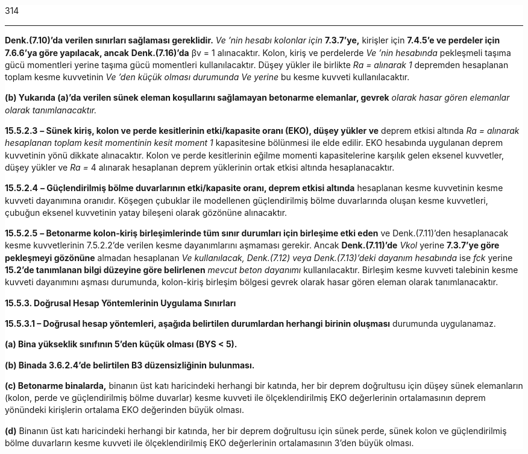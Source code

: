 314


-----

**Denk.(7.10)’da verilen sınırları sağlaması gereklidir.** _Ve ’nin hesabı kolonlar için_ **7.3.7’ye,**
kirişler için **7.4.5’e ve perdeler için** **7.6.6’ya göre yapılacak, ancak** **Denk.(7.16)’da** βv = 1
alınacaktır. Kolon, kiriş ve perdelerde _Ve ’nin hesabında_ pekleşmeli taşıma gücü momentleri
yerine taşıma gücü momentleri kullanılacaktır. Düşey yükler ile birlikte _Ra = alınarak 1_
depremden hesaplanan toplam kesme kuvvetinin _Ve ’den küçük olması durumunda_ _Ve yerine_
bu kesme kuvveti kullanılacaktır.

**(b) Yukarıda (a)’da verilen sünek eleman koşullarını sağlamayan betonarme elemanlar, gevrek**
_olarak hasar gören elemanlar olarak tanımlanacaktır._

**15.5.2.3** **– Sünek kiriş, kolon ve perde kesitlerinin etki/kapasite oranı (EKO), düşey yükler ve**
deprem etkisi altında _Ra = alınarak hesaplanan toplam kesit momentinin kesit moment 1_
kapasitesine bölünmesi ile elde edilir. EKO hesabında uygulanan deprem kuvvetinin yönü
dikkate alınacaktır. Kolon ve perde kesitlerinin eğilme momenti kapasitelerine karşılık gelen
eksenel kuvvetler, düşey yükler ve _Ra =_ 4 alınarak hesaplanan deprem yüklerinin ortak etkisi
altında hesaplanacaktır.

**15.5.2.4** **– Güçlendirilmiş bölme duvarlarının etki/kapasite oranı, deprem etkisi altında**
hesaplanan kesme kuvvetinin kesme kuvveti dayanımına oranıdır. Köşegen çubuklar ile
modellenen güçlendirilmiş bölme duvarlarında oluşan kesme kuvvetleri, çubuğun eksenel
kuvvetinin yatay bileşeni olarak gözönüne alınacaktır.

**15.5.2.5** **– Betonarme kolon-kiriş birleşimlerinde tüm sınır durumları için birleşime etki eden**
ve Denk.(7.11)’den hesaplanacak kesme kuvvetlerinin 7.5.2.2’de verilen kesme dayanımlarını
aşmaması gerekir. Ancak **Denk.(7.11)’de** _Vkol_ yerine **7.3.7’ye göre pekleşmeyi gözönüne**
almadan hesaplanan _Ve kullanılacak, Denk.(7.12) veya Denk.(7.13)’deki dayanım hesabında_
ise _fck_ yerine **15.2’de tanımlanan bilgi düzeyine göre belirlenen** _mevcut beton dayanımı_
kullanılacaktır. Birleşim kesme kuvveti talebinin kesme kuvveti dayanımını aşması durumunda,
kolon-kiriş birleşim bölgesi gevrek olarak hasar gören eleman olarak tanımlanacaktır.

**15.5.3. Doğrusal Hesap Yöntemlerinin Uygulama Sınırları**

**15.5.3.1 – Doğrusal hesap yöntemleri, aşağıda belirtilen durumlardan herhangi birinin oluşması**
durumunda uygulanamaz.

**(a) Bina yükseklik sınıfının 5’den küçük olması (BYS < 5).**

**(b) Binada 3.6.2.4’de belirtilen B3 düzensizliğinin bulunması.**

**(c) Betonarme binalarda,** binanın üst katı haricindeki herhangi bir katında, her bir deprem
doğrultusu için düşey sünek elemanların (kolon, perde ve güçlendirilmiş bölme duvarlar) kesme
kuvveti ile ölçeklendirilmiş EKO değerlerinin ortalamasının deprem yönündeki kirişlerin
ortalama EKO değerinden büyük olması.

**(d)** Binanın üst katı haricindeki herhangi bir katında, her bir deprem doğrultusu için sünek
perde, sünek kolon ve güçlendirilmiş bölme duvarların kesme kuvveti ile ölçeklendirilmiş EKO
değerlerinin ortalamasının 3’den büyük olması.
